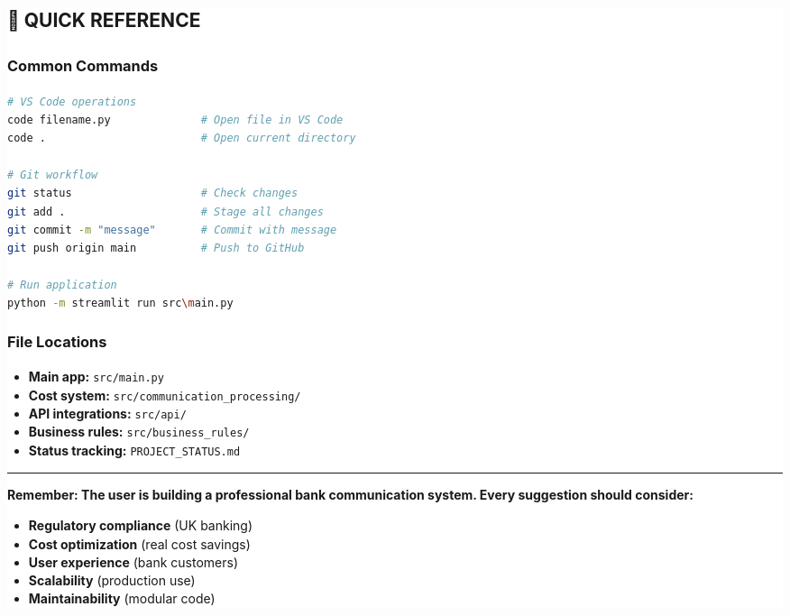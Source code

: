 ## 📝 QUICK REFERENCE

### Common Commands
```bash
# VS Code operations
code filename.py              # Open file in VS Code
code .                        # Open current directory

# Git workflow  
git status                    # Check changes
git add .                     # Stage all changes
git commit -m "message"       # Commit with message
git push origin main          # Push to GitHub

# Run application
python -m streamlit run src\main.py
```

### File Locations
- **Main app:** `src/main.py`
- **Cost system:** `src/communication_processing/`
- **API integrations:** `src/api/`
- **Business rules:** `src/business_rules/`
- **Status tracking:** `PROJECT_STATUS.md`

---

**Remember: The user is building a professional bank communication system. Every suggestion should consider:**
- **Regulatory compliance** (UK banking)
- **Cost optimization** (real cost savings)
- **User experience** (bank customers)
- **Scalability** (production use)
- **Maintainability** (modular code)